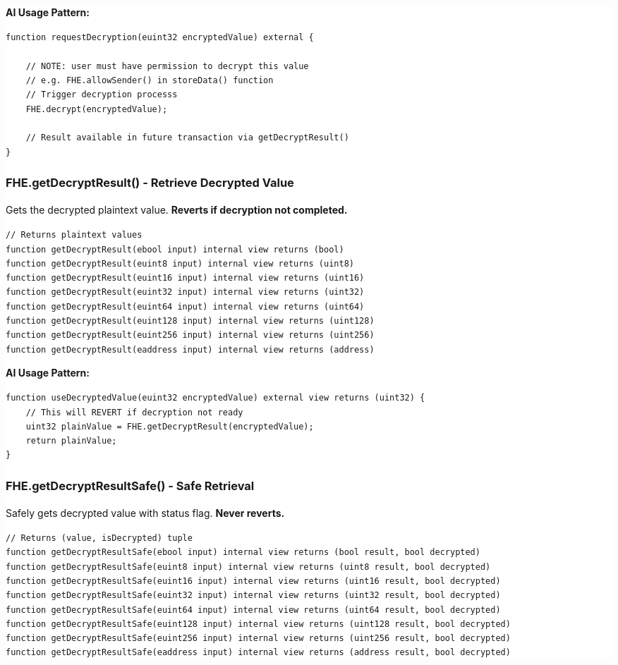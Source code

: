 **AI Usage Pattern:**
```solidity
function requestDecryption(euint32 encryptedValue) external {
    
    // NOTE: user must have permission to decrypt this value
    // e.g. FHE.allowSender() in storeData() function
    // Trigger decryption processs
    FHE.decrypt(encryptedValue);
    
    // Result available in future transaction via getDecryptResult()
}
```

### **FHE.getDecryptResult() - Retrieve Decrypted Value**

Gets the decrypted plaintext value. **Reverts if decryption not completed.**

```solidity
// Returns plaintext values
function getDecryptResult(ebool input) internal view returns (bool)
function getDecryptResult(euint8 input) internal view returns (uint8)
function getDecryptResult(euint16 input) internal view returns (uint16) 
function getDecryptResult(euint32 input) internal view returns (uint32)
function getDecryptResult(euint64 input) internal view returns (uint64)
function getDecryptResult(euint128 input) internal view returns (uint128)
function getDecryptResult(euint256 input) internal view returns (uint256)
function getDecryptResult(eaddress input) internal view returns (address)
```

**AI Usage Pattern:**
```solidity
function useDecryptedValue(euint32 encryptedValue) external view returns (uint32) {
    // This will REVERT if decryption not ready
    uint32 plainValue = FHE.getDecryptResult(encryptedValue);
    return plainValue;
}
```

### **FHE.getDecryptResultSafe() - Safe Retrieval**

Safely gets decrypted value with status flag. **Never reverts.**

```solidity
// Returns (value, isDecrypted) tuple
function getDecryptResultSafe(ebool input) internal view returns (bool result, bool decrypted)
function getDecryptResultSafe(euint8 input) internal view returns (uint8 result, bool decrypted)
function getDecryptResultSafe(euint16 input) internal view returns (uint16 result, bool decrypted)
function getDecryptResultSafe(euint32 input) internal view returns (uint32 result, bool decrypted)
function getDecryptResultSafe(euint64 input) internal view returns (uint64 result, bool decrypted)
function getDecryptResultSafe(euint128 input) internal view returns (uint128 result, bool decrypted)
function getDecryptResultSafe(euint256 input) internal view returns (uint256 result, bool decrypted)
function getDecryptResultSafe(eaddress input) internal view returns (address result, bool decrypted)
```
